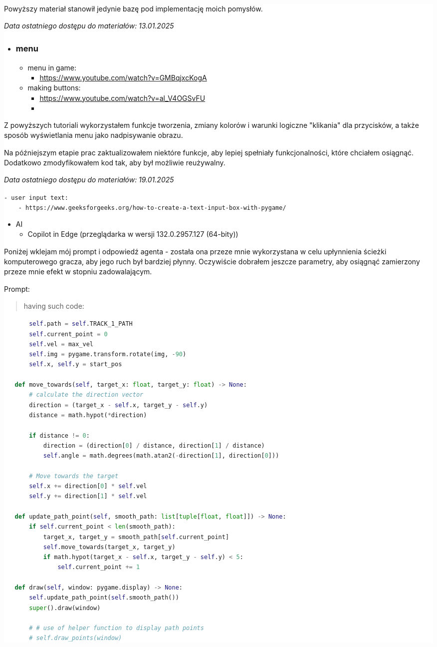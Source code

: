 Powyższy materiał stanowił jedynie bazę pod implementację moich pomysłów.

*Data ostatniego dostępu do materiałów: 13.01.2025*

- ### menu 
  - menu in game:
    - https://www.youtube.com/watch?v=GMBqjxcKogA
  - making buttons:
    - https://www.youtube.com/watch?v=al_V4OGSvFU
    - 
Z powyższych tutoriali wykorzystałem funkcje tworzenia, zmiany kolorów i warunki logiczne "klikania" dla przycisków,
a także sposób wyświetlania menu jako nadpisywanie obrazu.

Na późniejszym etapie prac zaktualizowałem niektóre funkcje, aby lepiej spełniały funkcjonalności, które chciałem osiągnąć.
Dodatkowo zmodyfikowałem kod tak, aby był możliwie reużywalny.

*Data ostatniego dostępu do materiałów: 19.01.2025*

    - user input text:
        - https://www.geeksforgeeks.org/how-to-create-a-text-input-box-with-pygame/

- AI 
  - Copilot in Edge (przeglądarka w wersji 132.0.2957.127 (64-bity))

Poniżej wklejam mój prompt i odpowiedź agenta - została ona przeze mnie wykorzystana w celu upłynnienia
ścieżki komputerowego gracza, aby jego ruch był bardziej płynny. Oczywiście dobrałem jeszcze parametry, aby osiągnąć
zamierzony przeze mnie efekt w stopniu zadowalającym.

Prompt:
> having such code:
 ```python
        self.path = self.TRACK_1_PATH
        self.current_point = 0
        self.vel = max_vel
        self.img = pygame.transform.rotate(img, -90)
        self.x, self.y = start_pos

    def move_towards(self, target_x: float, target_y: float) -> None:
        # calculate the direction vector
        direction = (target_x - self.x, target_y - self.y)
        distance = math.hypot(*direction)

        if distance != 0:
            direction = (direction[0] / distance, direction[1] / distance)
            self.angle = math.degrees(math.atan2(-direction[1], direction[0]))

        # Move towards the target
        self.x += direction[0] * self.vel
        self.y += direction[1] * self.vel

    def update_path_point(self, smooth_path: list[tuple[float, float]]) -> None:
        if self.current_point < len(smooth_path):
            target_x, target_y = smooth_path[self.current_point]
            self.move_towards(target_x, target_y)
            if math.hypot(target_x - self.x, target_y - self.y) < 5:
                self.current_point += 1

    def draw(self, window: pygame.display) -> None:
        self.update_path_point(self.smooth_path())
        super().draw(window)

        # # use of helper function to display path points
        # self.draw_points(window)
 ```
